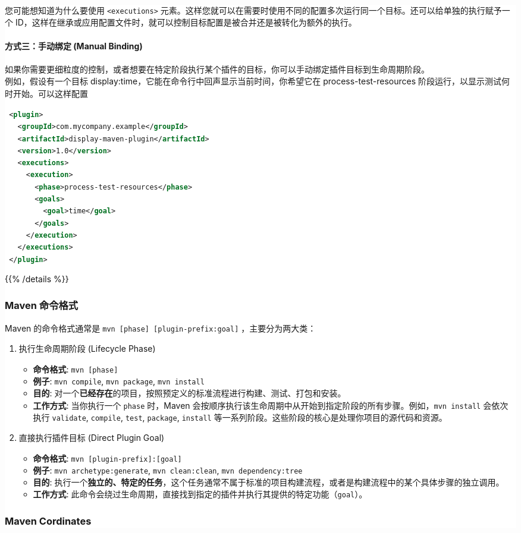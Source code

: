 您可能想知道为什么要使用 `<executions>` 元素。这样您就可以在需要时使用不同的配置多次运行同一个目标。还可以给单独的执行赋予一个 ID，这样在继承或应用配置文件时，就可以控制目标配置是被合并还是被转化为额外的执行。

#### 方式三：手动绑定 (Manual Binding)

如果你需要更细粒度的控制，或者想要在特定阶段执行某个插件的目标，你可以手动绑定插件目标到生命周期阶段。  
例如，假设有一个目标 display:time，它能在命令行中回声显示当前时间，你希望它在 process-test-resources 阶段运行，以显示测试何时开始。可以这样配置

```xml {hl_lines=[7] }
 <plugin>
   <groupId>com.mycompany.example</groupId>
   <artifactId>display-maven-plugin</artifactId>
   <version>1.0</version>
   <executions>
     <execution>
       <phase>process-test-resources</phase>
       <goals>
         <goal>time</goal>
       </goals>
     </execution>
   </executions>
 </plugin>
 ```

{{% /details %}}

### Maven 命令格式

Maven 的命令格式通常是 `mvn [phase] [plugin-prefix:goal]` ，主要分为两大类：

1. 执行生命周期阶段 (Lifecycle Phase)

   * **命令格式**: `mvn [phase]`
   * **例子**: `mvn compile`, `mvn package`, `mvn install`
   * **目的**: 对一个**已经存在**的项目，按照预定义的标准流程进行构建、测试、打包和安装。
   * **工作方式**: 当你执行一个 `phase` 时，Maven 会按顺序执行该生命周期中从开始到指定阶段的所有步骤。例如，`mvn install` 会依次执行 `validate`, `compile`, `test`, `package`, `install` 等一系列阶段。这些阶段的核心是处理你项目的源代码和资源。
  
2. 直接执行插件目标 (Direct Plugin Goal)
   * **命令格式**: `mvn [plugin-prefix]:[goal]`
   * **例子**: `mvn archetype:generate`, `mvn clean:clean`, `mvn dependency:tree`
   * **目的**: 执行一个**独立的、特定的任务**，这个任务通常不属于标准的项目构建流程，或者是构建流程中的某个具体步骤的独立调用。
   * **工作方式**: 此命令会绕过生命周期，直接找到指定的插件并执行其提供的特定功能（`goal`）。

### Maven Cordinates
